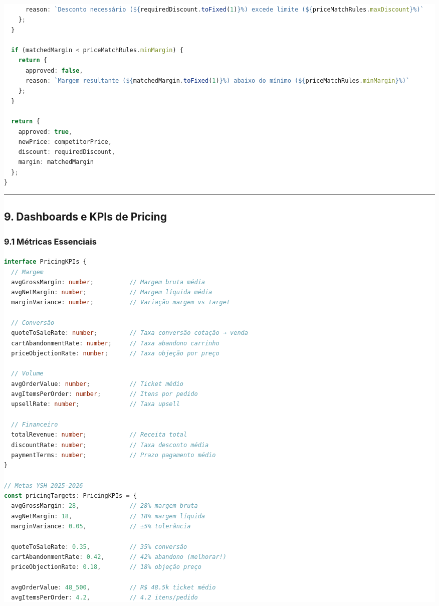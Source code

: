 ```typescript
      reason: `Desconto necessário (${requiredDiscount.toFixed(1)}%) excede limite (${priceMatchRules.maxDiscount}%)`
    };
  }
  
  if (matchedMargin < priceMatchRules.minMargin) {
    return {
      approved: false,
      reason: `Margem resultante (${matchedMargin.toFixed(1)}%) abaixo do mínimo (${priceMatchRules.minMargin}%)`
    };
  }
  
  return {
    approved: true,
    newPrice: competitorPrice,
    discount: requiredDiscount,
    margin: matchedMargin
  };
}
```

---

## 9. Dashboards e KPIs de Pricing

### 9.1 Métricas Essenciais

```typescript
interface PricingKPIs {
  // Margem
  avgGrossMargin: number;          // Margem bruta média
  avgNetMargin: number;            // Margem líquida média
  marginVariance: number;          // Variação margem vs target
  
  // Conversão
  quoteToSaleRate: number;         // Taxa conversão cotação → venda
  cartAbandonmentRate: number;     // Taxa abandono carrinho
  priceObjectionRate: number;      // Taxa objeção por preço
  
  // Volume
  avgOrderValue: number;           // Ticket médio
  avgItemsPerOrder: number;        // Itens por pedido
  upsellRate: number;              // Taxa upsell
  
  // Financeiro
  totalRevenue: number;            // Receita total
  discountRate: number;            // Taxa desconto média
  paymentTerms: number;            // Prazo pagamento médio
}

// Metas YSH 2025-2026
const pricingTargets: PricingKPIs = {
  avgGrossMargin: 28,              // 28% margem bruta
  avgNetMargin: 18,                // 18% margem líquida
  marginVariance: 0.05,            // ±5% tolerância
  
  quoteToSaleRate: 0.35,           // 35% conversão
  cartAbandonmentRate: 0.42,       // 42% abandono (melhorar!)
  priceObjectionRate: 0.18,        // 18% objeção preço
  
  avgOrderValue: 48_500,           // R$ 48.5k ticket médio
  avgItemsPerOrder: 4.2,           // 4.2 itens/pedido
```